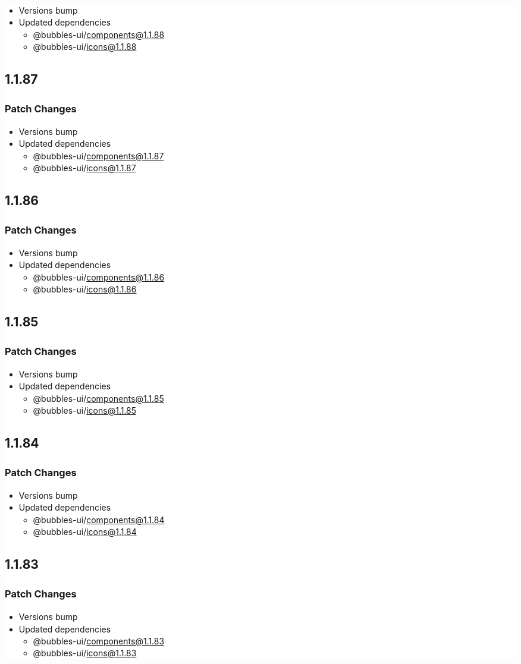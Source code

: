 - Versions bump
- Updated dependencies
  - @bubbles-ui/components@1.1.88
  - @bubbles-ui/icons@1.1.88

## 1.1.87

### Patch Changes

- Versions bump
- Updated dependencies
  - @bubbles-ui/components@1.1.87
  - @bubbles-ui/icons@1.1.87

## 1.1.86

### Patch Changes

- Versions bump
- Updated dependencies
  - @bubbles-ui/components@1.1.86
  - @bubbles-ui/icons@1.1.86

## 1.1.85

### Patch Changes

- Versions bump
- Updated dependencies
  - @bubbles-ui/components@1.1.85
  - @bubbles-ui/icons@1.1.85

## 1.1.84

### Patch Changes

- Versions bump
- Updated dependencies
  - @bubbles-ui/components@1.1.84
  - @bubbles-ui/icons@1.1.84

## 1.1.83

### Patch Changes

- Versions bump
- Updated dependencies
  - @bubbles-ui/components@1.1.83
  - @bubbles-ui/icons@1.1.83
